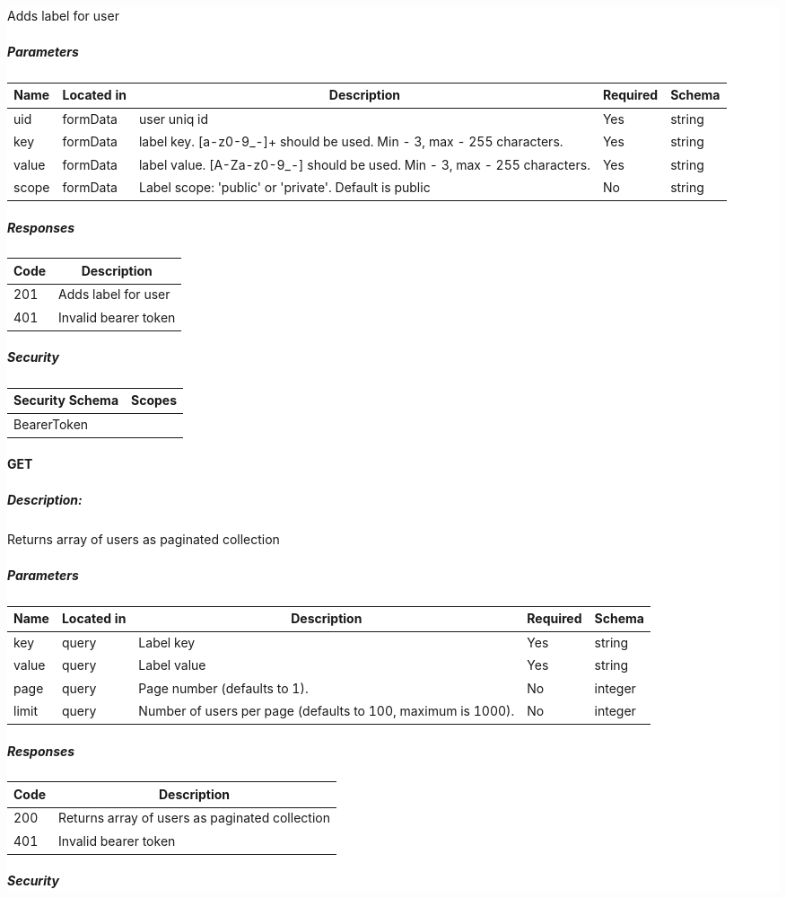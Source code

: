 Adds label for user

##### Parameters

| Name | Located in | Description | Required | Schema |
| ---- | ---------- | ----------- | -------- | ---- |
| uid | formData | user uniq id | Yes | string |
| key | formData | label key. [a-z0-9_-]+ should be used. Min - 3, max - 255 characters. | Yes | string |
| value | formData | label value. [A-Za-z0-9_-] should be used. Min - 3, max - 255 characters. | Yes | string |
| scope | formData | Label scope: 'public' or 'private'. Default is public | No | string |

##### Responses

| Code | Description |
| ---- | ----------- |
| 201 | Adds label for user |
| 401 | Invalid bearer token |

##### Security

| Security Schema | Scopes |
| --- | --- |
| BearerToken | |

#### GET
##### Description:

Returns array of users as paginated collection

##### Parameters

| Name | Located in | Description | Required | Schema |
| ---- | ---------- | ----------- | -------- | ---- |
| key | query | Label key | Yes | string |
| value | query | Label value | Yes | string |
| page | query | Page number (defaults to 1). | No | integer |
| limit | query | Number of users per page (defaults to 100, maximum is 1000). | No | integer |

##### Responses

| Code | Description |
| ---- | ----------- |
| 200 | Returns array of users as paginated collection |
| 401 | Invalid bearer token |

##### Security
